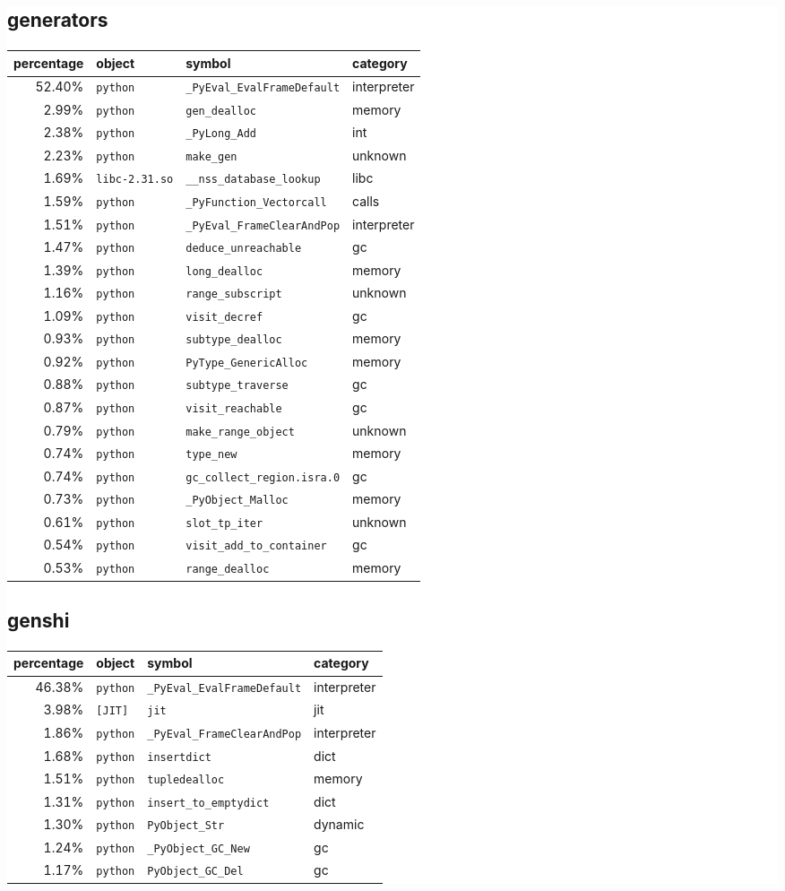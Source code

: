 ## generators

| percentage | object | symbol | category |
| ---: | :--- | :--- | :--- |
| 52.40% | `python` | `_PyEval_EvalFrameDefault` | interpreter |
| 2.99% | `python` | `gen_dealloc` | memory |
| 2.38% | `python` | `_PyLong_Add` | int |
| 2.23% | `python` | `make_gen` | unknown |
| 1.69% | `libc-2.31.so` | `__nss_database_lookup` | libc |
| 1.59% | `python` | `_PyFunction_Vectorcall` | calls |
| 1.51% | `python` | `_PyEval_FrameClearAndPop` | interpreter |
| 1.47% | `python` | `deduce_unreachable` | gc |
| 1.39% | `python` | `long_dealloc` | memory |
| 1.16% | `python` | `range_subscript` | unknown |
| 1.09% | `python` | `visit_decref` | gc |
| 0.93% | `python` | `subtype_dealloc` | memory |
| 0.92% | `python` | `PyType_GenericAlloc` | memory |
| 0.88% | `python` | `subtype_traverse` | gc |
| 0.87% | `python` | `visit_reachable` | gc |
| 0.79% | `python` | `make_range_object` | unknown |
| 0.74% | `python` | `type_new` | memory |
| 0.74% | `python` | `gc_collect_region.isra.0` | gc |
| 0.73% | `python` | `_PyObject_Malloc` | memory |
| 0.61% | `python` | `slot_tp_iter` | unknown |
| 0.54% | `python` | `visit_add_to_container` | gc |
| 0.53% | `python` | `range_dealloc` | memory |

## genshi

| percentage | object | symbol | category |
| ---: | :--- | :--- | :--- |
| 46.38% | `python` | `_PyEval_EvalFrameDefault` | interpreter |
| 3.98% | `[JIT]` | `jit` | jit |
| 1.86% | `python` | `_PyEval_FrameClearAndPop` | interpreter |
| 1.68% | `python` | `insertdict` | dict |
| 1.51% | `python` | `tupledealloc` | memory |
| 1.31% | `python` | `insert_to_emptydict` | dict |
| 1.30% | `python` | `PyObject_Str` | dynamic |
| 1.24% | `python` | `_PyObject_GC_New` | gc |
| 1.17% | `python` | `PyObject_GC_Del` | gc |